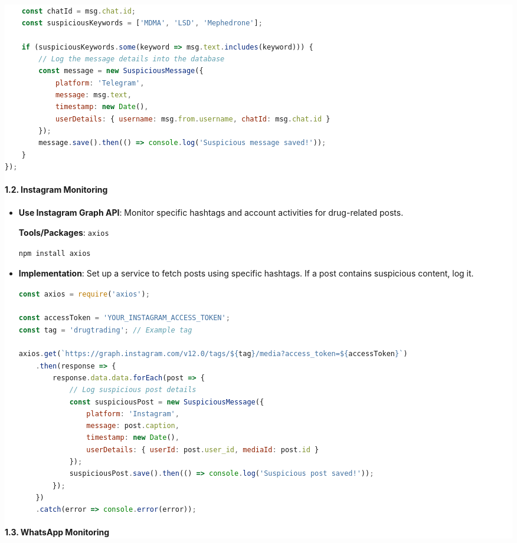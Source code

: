   ```javascript
      const chatId = msg.chat.id;
      const suspiciousKeywords = ['MDMA', 'LSD', 'Mephedrone'];
      
      if (suspiciousKeywords.some(keyword => msg.text.includes(keyword))) {
          // Log the message details into the database
          const message = new SuspiciousMessage({
              platform: 'Telegram',
              message: msg.text,
              timestamp: new Date(),
              userDetails: { username: msg.from.username, chatId: msg.chat.id }
          });
          message.save().then(() => console.log('Suspicious message saved!'));
      }
  });
  ```

#### **1.2. Instagram Monitoring**

- **Use Instagram Graph API**: Monitor specific hashtags and account activities for drug-related posts.

  **Tools/Packages**: `axios`

  ```bash
  npm install axios
  ```

- **Implementation**: Set up a service to fetch posts using specific hashtags. If a post contains suspicious content, log it.

  ```javascript
  const axios = require('axios');
  
  const accessToken = 'YOUR_INSTAGRAM_ACCESS_TOKEN';
  const tag = 'drugtrading'; // Example tag
  
  axios.get(`https://graph.instagram.com/v12.0/tags/${tag}/media?access_token=${accessToken}`)
      .then(response => {
          response.data.data.forEach(post => {
              // Log suspicious post details
              const suspiciousPost = new SuspiciousMessage({
                  platform: 'Instagram',
                  message: post.caption,
                  timestamp: new Date(),
                  userDetails: { userId: post.user_id, mediaId: post.id }
              });
              suspiciousPost.save().then(() => console.log('Suspicious post saved!'));
          });
      })
      .catch(error => console.error(error));
  ```

#### **1.3. WhatsApp Monitoring**
